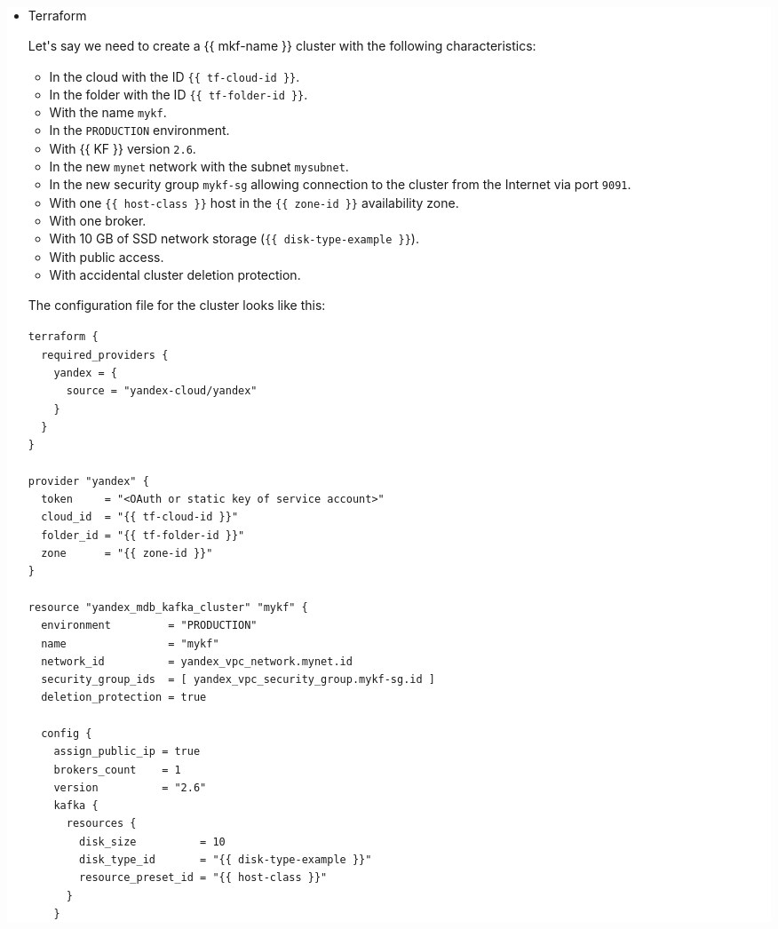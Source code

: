 - Terraform

  Let's say we need to create a {{ mkf-name }} cluster with the following characteristics:

    * In the cloud with the ID `{{ tf-cloud-id }}`.
    * In the folder with the ID `{{ tf-folder-id }}`.
    * With the name `mykf`.
    * In the `PRODUCTION` environment.
    * With {{ KF }} version `2.6`.
    * In the new `mynet` network with the subnet `mysubnet`.
    * In the new security group `mykf-sg` allowing connection to the cluster from the Internet via port `9091`.
    * With one `{{ host-class }}` host in the `{{ zone-id }}` availability zone.
    * With one broker.
    * With 10 GB of SSD network storage (`{{ disk-type-example }}`).
    * With public access.
    * With accidental cluster deletion protection.

  The configuration file for the cluster looks like this:

    ```hcl
    terraform {
      required_providers {
        yandex = {
          source = "yandex-cloud/yandex"
        }
      }
    }

    provider "yandex" {
      token     = "<OAuth or static key of service account>"
      cloud_id  = "{{ tf-cloud-id }}"
      folder_id = "{{ tf-folder-id }}"
      zone      = "{{ zone-id }}"
    }

    resource "yandex_mdb_kafka_cluster" "mykf" {
      environment         = "PRODUCTION"
      name                = "mykf"
      network_id          = yandex_vpc_network.mynet.id
      security_group_ids  = [ yandex_vpc_security_group.mykf-sg.id ]
      deletion_protection = true

      config {
        assign_public_ip = true
        brokers_count    = 1
        version          = "2.6"
        kafka {
          resources {
            disk_size          = 10
            disk_type_id       = "{{ disk-type-example }}"
            resource_preset_id = "{{ host-class }}"
          }
        }
